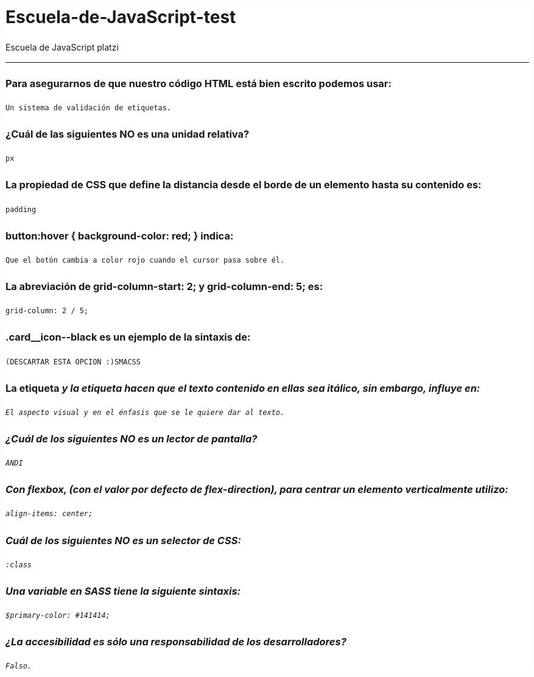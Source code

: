 # Escuela-de-JavaScript-test
Escuela de JavaScript platzi

---


### Para asegurarnos de que nuestro código HTML está bien escrito podemos usar:
    Un sistema de validación de etiquetas.

### ¿Cuál de las siguientes NO es una unidad relativa?
    px

### La propiedad de CSS que define la distancia desde el borde de un elemento hasta su contenido es:
    padding

### button:hover { background-color: red; }  indica:
    Que el botón cambia a color rojo cuando el cursor pasa sobre él.

### La abreviación de grid-column-start: 2; y grid-column-end: 5; es:
    grid-column: 2 / 5;

### .card__icon--black es un ejemplo de la sintaxis de:
    (DESCARTAR ESTA OPCION :)SMACSS

### La etiqueta <em> y la etiqueta <i> hacen que el texto contenido en ellas sea itálico, sin embargo, <em> influye en:
    El aspecto visual y en el énfasis que se le quiere dar al texto.

### ¿Cuál de los siguientes NO es un lector de pantalla?
    ANDI

### Con flexbox, (con el valor por defecto de flex-direction), para centrar un elemento verticalmente utilizo:
    align-items: center;

### Cuál de los siguientes NO es un selector de CSS:
    :class

### Una variable en SASS tiene la siguiente sintaxis:
    $primary-color: #141414;

### ¿La accesibilidad es sólo una responsabilidad de los desarrolladores?
    Falso.

